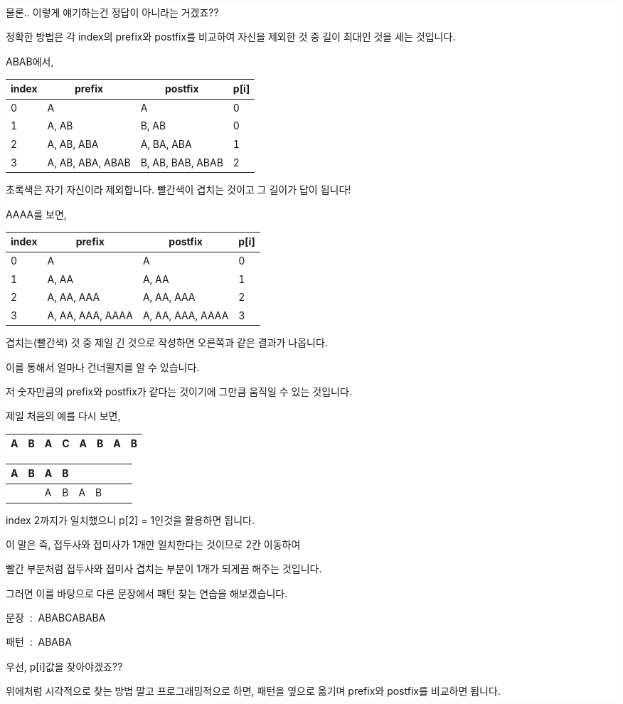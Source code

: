 물론.. 이렇게 얘기하는건 정답이 아니라는 거겠죠??

정확한 방법은 각 index의 prefix와 postfix를 비교하여 자신을 제외한 것 중 길이 최대인 것을 세는 것입니다.

ABAB에서,

| **index** | **prefix** | **postfix** | **p\[i\]** |
| --- | --- | --- | --- |
| 0 | A | A | 0 |
| 1 | A, AB | B, AB | 0 |
| 2 | A, AB, ABA | A, BA, ABA | 1 |
| 3 | A, AB, ABA, ABAB | B, AB, BAB, ABAB | 2 |

초록색은 자기 자신이라 제외합니다. 빨간색이 겹치는 것이고 그 길이가 답이 됩니다!

AAAA를 보면, 

| **index** | **prefix** | **postfix** | **p\[i\]** |
| --- | --- | --- | --- |
| 0 | A | A | 0 |
| 1 | A, AA | A, AA | 1 |
| 2 | A, AA, AAA | A, AA, AAA | 2 |
| 3 | A, AA, AAA, AAAA | A, AA, AAA, AAAA | 3 |

겹치는(빨간색) 것 중 제일 긴 것으로 작성하면 오른쪽과 같은 결과가 나옵니다.

이를 통해서 얼마나 건너뛸지를 알 수 있습니다.

저 숫자만큼의 prefix와 postfix가 같다는 것이기에 그만큼 움직일 수 있는 것입니다.

제일 처음의 예를 다시 보면,

| **A** | **B** | **A** | **C** | **A** | **B** | **A** | **B** |
| --- | --- | --- | --- | --- | --- | --- | --- |

| A | B | A | B |   |   |   |   |
| --- | --- | --- | --- | --- | --- | --- | --- |
|   |   | A | B | A | B |   |   |

index 2까지가 일치했으니 p\[2\] = 1인것을 활용하면 됩니다.

이 말은 즉, 접두사와 접미사가 1개만 일치한다는 것이므로 2칸 이동하여

빨간 부분처럼 접두사와 접미사 겹치는 부분이 1개가 되게끔 해주는 것입니다.

그러면 이를 바탕으로 다른 문장에서 패턴 찾는 연습을 해보겠습니다. 

문장  :  ABABCABABA

패턴  :  ABABA

우선, p\[i\]값을 찾아야겠죠??

위에처럼 시각적으로 찾는 방법 말고 프로그래밍적으로 하면, 패턴을 옆으로 옮기며 prefix와 postfix를 비교하면 됩니다.
